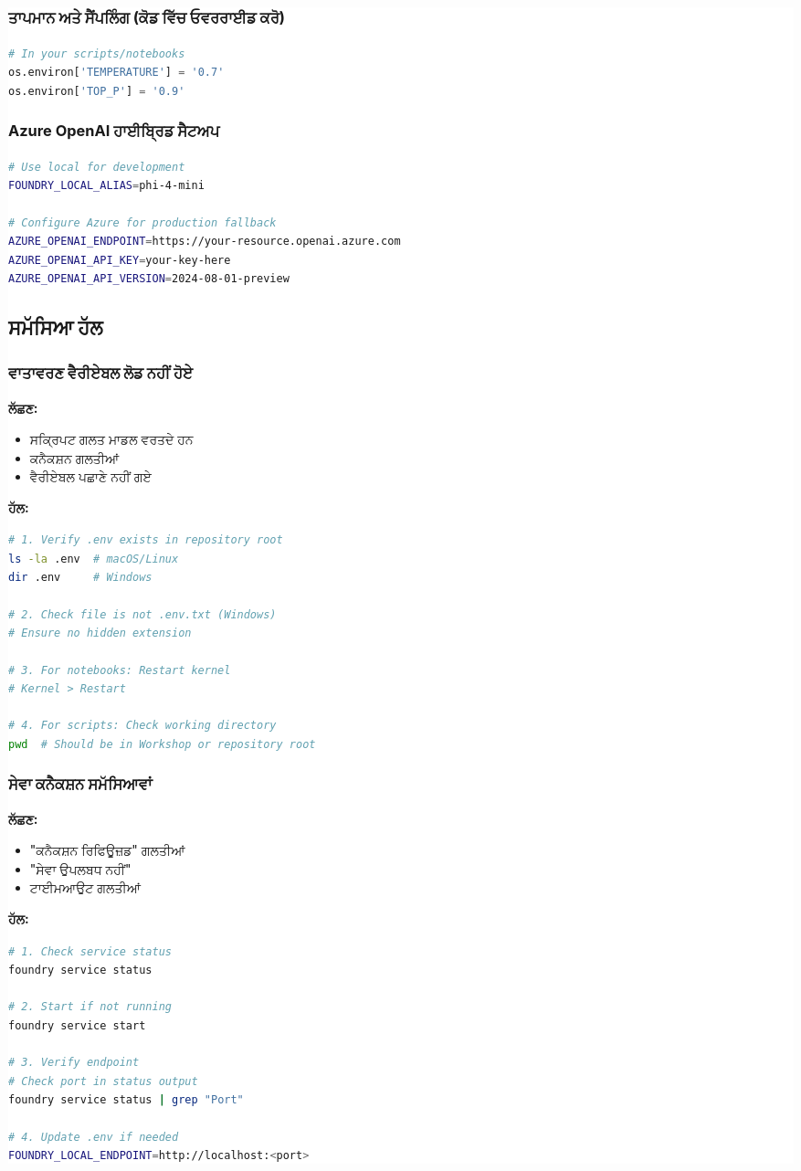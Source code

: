 ### ਤਾਪਮਾਨ ਅਤੇ ਸੈਂਪਲਿੰਗ (ਕੋਡ ਵਿੱਚ ਓਵਰਰਾਈਡ ਕਰੋ)

```python
# In your scripts/notebooks
os.environ['TEMPERATURE'] = '0.7'
os.environ['TOP_P'] = '0.9'
```

### Azure OpenAI ਹਾਈਬ੍ਰਿਡ ਸੈਟਅਪ

```bash
# Use local for development
FOUNDRY_LOCAL_ALIAS=phi-4-mini

# Configure Azure for production fallback
AZURE_OPENAI_ENDPOINT=https://your-resource.openai.azure.com
AZURE_OPENAI_API_KEY=your-key-here
AZURE_OPENAI_API_VERSION=2024-08-01-preview
```

## ਸਮੱਸਿਆ ਹੱਲ

### ਵਾਤਾਵਰਣ ਵੈਰੀਏਬਲ ਲੋਡ ਨਹੀਂ ਹੋਏ

**ਲੱਛਣ:**
- ਸਕ੍ਰਿਪਟ ਗਲਤ ਮਾਡਲ ਵਰਤਦੇ ਹਨ
- ਕਨੈਕਸ਼ਨ ਗਲਤੀਆਂ
- ਵੈਰੀਏਬਲ ਪਛਾਣੇ ਨਹੀਂ ਗਏ

**ਹੱਲ:**
```bash
# 1. Verify .env exists in repository root
ls -la .env  # macOS/Linux
dir .env     # Windows

# 2. Check file is not .env.txt (Windows)
# Ensure no hidden extension

# 3. For notebooks: Restart kernel
# Kernel > Restart

# 4. For scripts: Check working directory
pwd  # Should be in Workshop or repository root
```

### ਸੇਵਾ ਕਨੈਕਸ਼ਨ ਸਮੱਸਿਆਵਾਂ

**ਲੱਛਣ:**
- "ਕਨੈਕਸ਼ਨ ਰਿਫਿਊਜ਼ਡ" ਗਲਤੀਆਂ
- "ਸੇਵਾ ਉਪਲਬਧ ਨਹੀਂ"
- ਟਾਈਮਆਉਟ ਗਲਤੀਆਂ

**ਹੱਲ:**
```bash
# 1. Check service status
foundry service status

# 2. Start if not running
foundry service start

# 3. Verify endpoint
# Check port in status output
foundry service status | grep "Port"

# 4. Update .env if needed
FOUNDRY_LOCAL_ENDPOINT=http://localhost:<port>
```